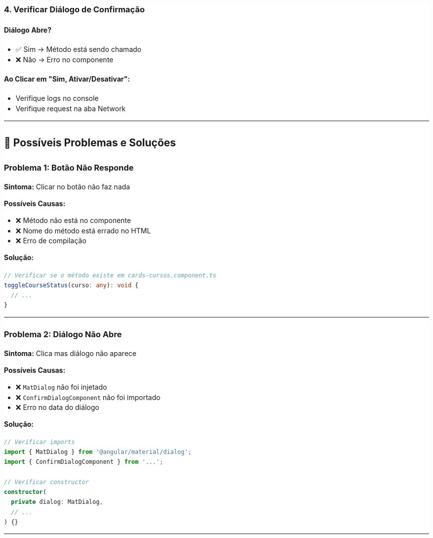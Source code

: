 ### **4. Verificar Diálogo de Confirmação**

#### **Diálogo Abre?**
- ✅ Sim → Método está sendo chamado
- ❌ Não → Erro no componente

#### **Ao Clicar em "Sim, Ativar/Desativar":**
- Verifique logs no console
- Verifique request na aba Network

---

## 🔧 **Possíveis Problemas e Soluções**

### **Problema 1: Botão Não Responde**

**Sintoma:** Clicar no botão não faz nada

**Possíveis Causas:**
- ❌ Método não está no componente
- ❌ Nome do método está errado no HTML
- ❌ Erro de compilação

**Solução:**
```typescript
// Verificar se o método existe em cards-cursos.component.ts
toggleCourseStatus(curso: any): void {
  // ...
}
```

---

### **Problema 2: Diálogo Não Abre**

**Sintoma:** Clica mas diálogo não aparece

**Possíveis Causas:**
- ❌ `MatDialog` não foi injetado
- ❌ `ConfirmDialogComponent` não foi importado
- ❌ Erro no data do diálogo

**Solução:**
```typescript
// Verificar imports
import { MatDialog } from '@angular/material/dialog';
import { ConfirmDialogComponent } from '...';

// Verificar constructor
constructor(
  private dialog: MatDialog,
  // ...
) {}
```

---